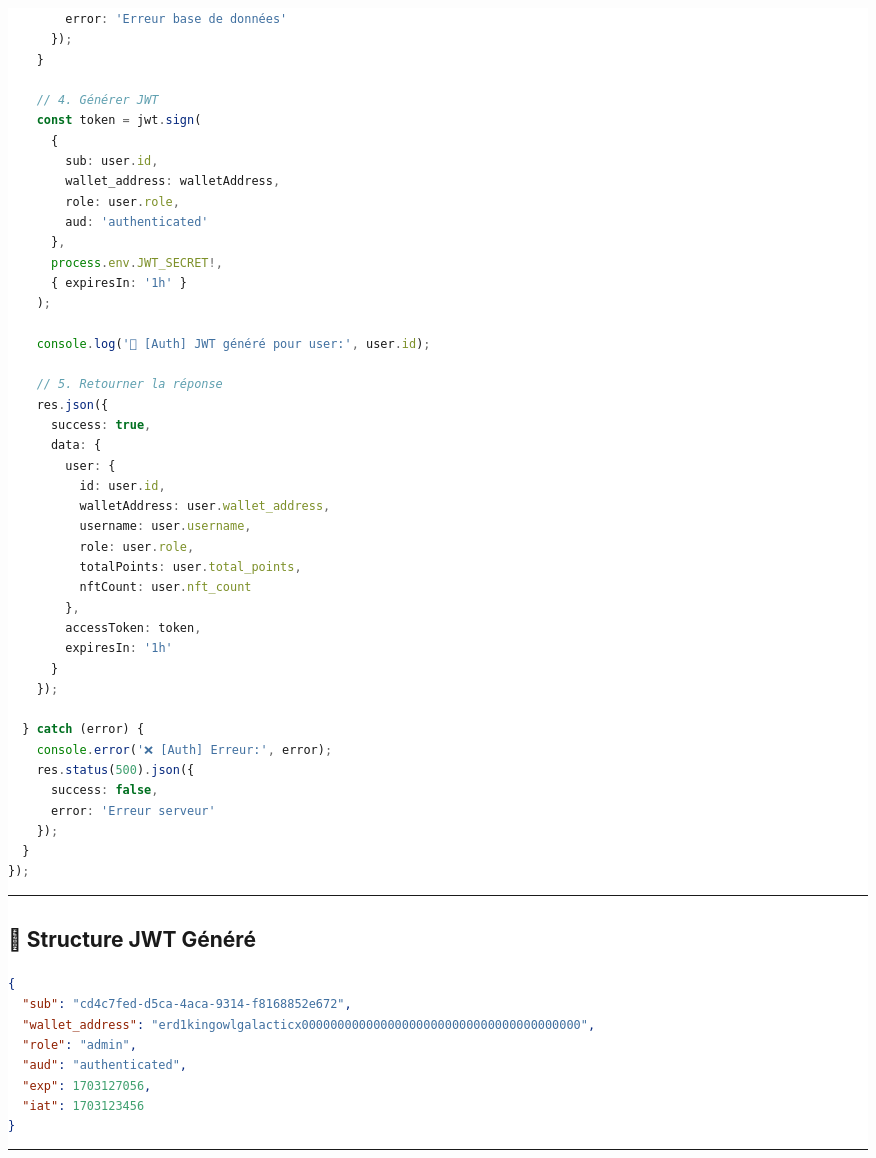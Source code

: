 ```typescript
        error: 'Erreur base de données'
      });
    }
    
    // 4. Générer JWT
    const token = jwt.sign(
      {
        sub: user.id,
        wallet_address: walletAddress,
        role: user.role,
        aud: 'authenticated'
      },
      process.env.JWT_SECRET!,
      { expiresIn: '1h' }
    );
    
    console.log('🎫 [Auth] JWT généré pour user:', user.id);
    
    // 5. Retourner la réponse
    res.json({
      success: true,
      data: {
        user: {
          id: user.id,
          walletAddress: user.wallet_address,
          username: user.username,
          role: user.role,
          totalPoints: user.total_points,
          nftCount: user.nft_count
        },
        accessToken: token,
        expiresIn: '1h'
      }
    });
    
  } catch (error) {
    console.error('❌ [Auth] Erreur:', error);
    res.status(500).json({
      success: false,
      error: 'Erreur serveur'
    });
  }
});
```

---

## 🔑 Structure JWT Généré

```json
{
  "sub": "cd4c7fed-d5ca-4aca-9314-f8168852e672",
  "wallet_address": "erd1kingowlgalacticx000000000000000000000000000000000000000",
  "role": "admin",
  "aud": "authenticated",
  "exp": 1703127056,
  "iat": 1703123456
}
```

---